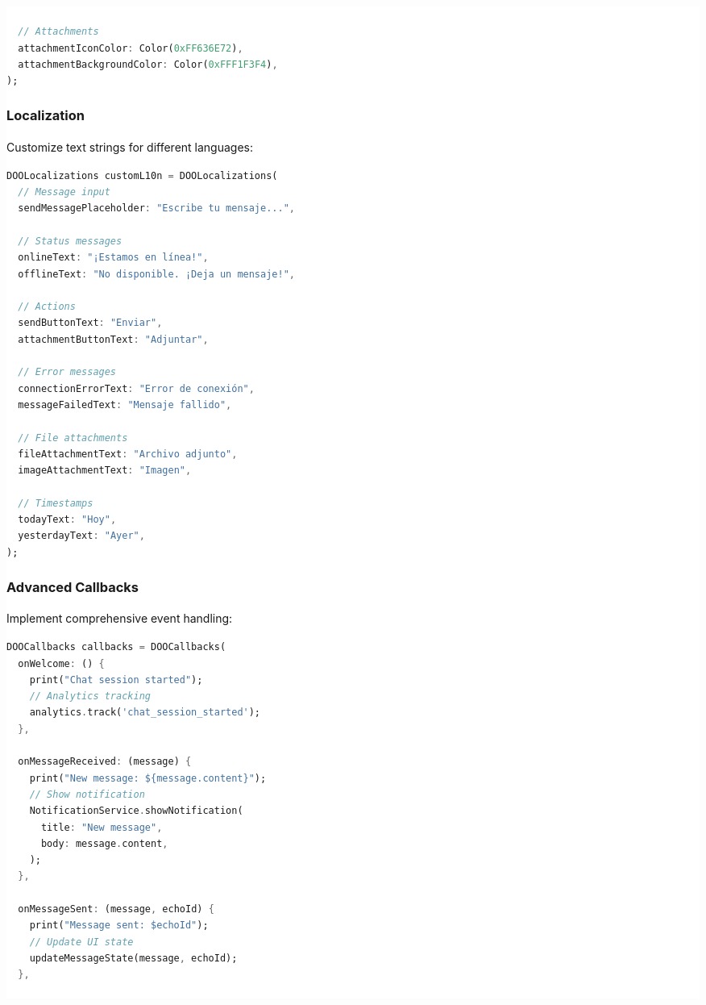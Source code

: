```dart
  
  // Attachments
  attachmentIconColor: Color(0xFF636E72),
  attachmentBackgroundColor: Color(0xFFF1F3F4),
);
```

### Localization

Customize text strings for different languages:

```dart
DOOLocalizations customL10n = DOOLocalizations(
  // Message input
  sendMessagePlaceholder: "Escribe tu mensaje...",
  
  // Status messages
  onlineText: "¡Estamos en línea!",
  offlineText: "No disponible. ¡Deja un mensaje!",
  
  // Actions
  sendButtonText: "Enviar",
  attachmentButtonText: "Adjuntar",
  
  // Error messages
  connectionErrorText: "Error de conexión",
  messageFailedText: "Mensaje fallido",
  
  // File attachments
  fileAttachmentText: "Archivo adjunto",
  imageAttachmentText: "Imagen",
  
  // Timestamps
  todayText: "Hoy",
  yesterdayText: "Ayer",
);
```

### Advanced Callbacks

Implement comprehensive event handling:

```dart
DOOCallbacks callbacks = DOOCallbacks(
  onWelcome: () {
    print("Chat session started");
    // Analytics tracking
    analytics.track('chat_session_started');
  },
  
  onMessageReceived: (message) {
    print("New message: ${message.content}");
    // Show notification
    NotificationService.showNotification(
      title: "New message",
      body: message.content,
    );
  },
  
  onMessageSent: (message, echoId) {
    print("Message sent: $echoId");
    // Update UI state
    updateMessageState(message, echoId);
  },
  
```
